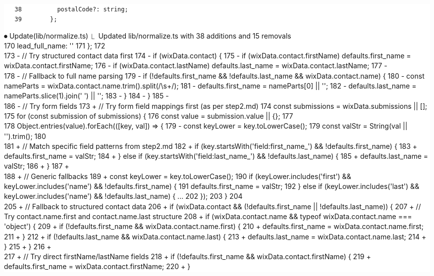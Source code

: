        38          postalCode?: string;
       39        };

⏺ Update(lib/normalize.ts)
  ⎿  Updated lib/normalize.ts with 38 additions and 15 removals                                                 
       170        lead_full_name: ''
       171      };
       172    
       173 -    // Try structured contact data first
       174 -    if (wixData.contact) {
       175 -      if (wixData.contact.firstName) defaults.first_name = wixData.contact.firstName;
       176 -      if (wixData.contact.lastName) defaults.last_name = wixData.contact.lastName;
       177 -  
       178 -      // Fallback to full name parsing
       179 -      if (!defaults.first_name && !defaults.last_name && wixData.contact.name) {
       180 -        const nameParts = wixData.contact.name.trim().split(/\s+/);
       181 -        defaults.first_name = nameParts[0] || '';
       182 -        defaults.last_name = nameParts.slice(1).join(' ') || '';
       183 -      }
       184 -    }
       185 -  
       186 -    // Try form fields
       173 +    // Try form field mappings first (as per step2.md)
       174      const submissions = wixData.submissions || [];
       175      for (const submission of submissions) {
       176        const value = submission.value || {};
       177    
       178        Object.entries(value).forEach(([key, val]) => {
       179 -        const keyLower = key.toLowerCase();
       179          const valStr = String(val || '').trim();
       180    
       181 +        // Match specific field patterns from step2.md
       182 +        if (key.startsWith('field:first_name_') && !defaults.first_name) {
       183 +          defaults.first_name = valStr;
       184 +        } else if (key.startsWith('field:last_name_') && !defaults.last_name) {
       185 +          defaults.last_name = valStr;
       186 +        }
       187 +  
       188 +        // Generic fallbacks
       189 +        const keyLower = key.toLowerCase();
       190          if (keyLower.includes('first') && keyLower.includes('name') && !defaults.first_name) {
       191            defaults.first_name = valStr;
       192          } else if (keyLower.includes('last') && keyLower.includes('name') && !defaults.last_name) {
     ...
       202        });
       203      }
       204    
       205 +    // Fallback to structured contact data
       206 +    if (wixData.contact && (!defaults.first_name || !defaults.last_name)) {
       207 +      // Try contact.name.first and contact.name.last structure
       208 +      if (wixData.contact.name && typeof wixData.contact.name === 'object') {
       209 +        if (!defaults.first_name && wixData.contact.name.first) {
       210 +          defaults.first_name = wixData.contact.name.first;
       211 +        }
       212 +        if (!defaults.last_name && wixData.contact.name.last) {
       213 +          defaults.last_name = wixData.contact.name.last;
       214 +        }
       215 +      }
       216 +  
       217 +      // Try direct firstName/lastName fields
       218 +      if (!defaults.first_name && wixData.contact.firstName) {
       219 +        defaults.first_name = wixData.contact.firstName;
       220 +      }